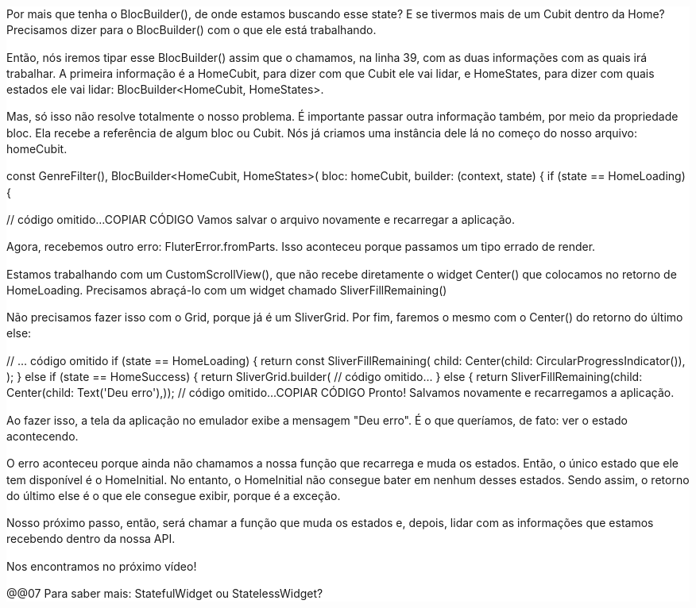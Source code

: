 Por mais que tenha o BlocBuilder(), de onde estamos buscando esse state? E se tivermos mais de um Cubit dentro da Home? Precisamos dizer para o BlocBuilder() com o que ele está trabalhando.

Então, nós iremos tipar esse BlocBuilder() assim que o chamamos, na linha 39, com as duas informações com as quais irá trabalhar. A primeira informação é a HomeCubit, para dizer com que Cubit ele vai lidar, e HomeStates, para dizer com quais estados ele vai lidar: BlocBuilder<HomeCubit, HomeStates>.

Mas, só isso não resolve totalmente o nosso problema. É importante passar outra informação também, por meio da propriedade bloc. Ela recebe a referência de algum bloc ou Cubit. Nós já criamos uma instância dele lá no começo do nosso arquivo: homeCubit.

const GenreFilter(),
BlocBuilder<HomeCubit, HomeStates>(
  bloc: homeCubit,
  builder: (context, state) {
    if (state == HomeLoading) {

// código omitido...COPIAR CÓDIGO
Vamos salvar o arquivo novamente e recarregar a aplicação.

Agora, recebemos outro erro: FluterError.fromParts<DiagnosticsNode>. Isso aconteceu porque passamos um tipo errado de render.

Estamos trabalhando com um CustomScrollView(), que não recebe diretamente o widget Center() que colocamos no retorno de HomeLoading. Precisamos abraçá-lo com um widget chamado SliverFillRemaining()

Não precisamos fazer isso com o Grid, porque já é um SliverGrid. Por fim, faremos o mesmo com o Center() do retorno do último else:

// ... código omitido
    if (state == HomeLoading) {
      return const SliverFillRemaining(
        child: Center(child: CircularProgressIndicator()),
      );
    } else if (state == HomeSuccess) {
      return SliverGrid.builder(
// código omitido...
    } else {
      return SliverFillRemaining(child: Center(child: Text('Deu erro'),));
// código omitido...COPIAR CÓDIGO
Pronto! Salvamos novamente e recarregamos a aplicação.

Ao fazer isso, a tela da aplicação no emulador exibe a mensagem "Deu erro". É o que queríamos, de fato: ver o estado acontecendo.

O erro aconteceu porque ainda não chamamos a nossa função que recarrega e muda os estados. Então, o único estado que ele tem disponível é o HomeInitial. No entanto, o HomeInitial não consegue bater em nenhum desses estados. Sendo assim, o retorno do último else é o que ele consegue exibir, porque é a exceção.

Nosso próximo passo, então, será chamar a função que muda os estados e, depois, lidar com as informações que estamos recebendo dentro da nossa API.

Nos encontramos no próximo vídeo!

@@07
Para saber mais: StatefulWidget ou StatelessWidget?
